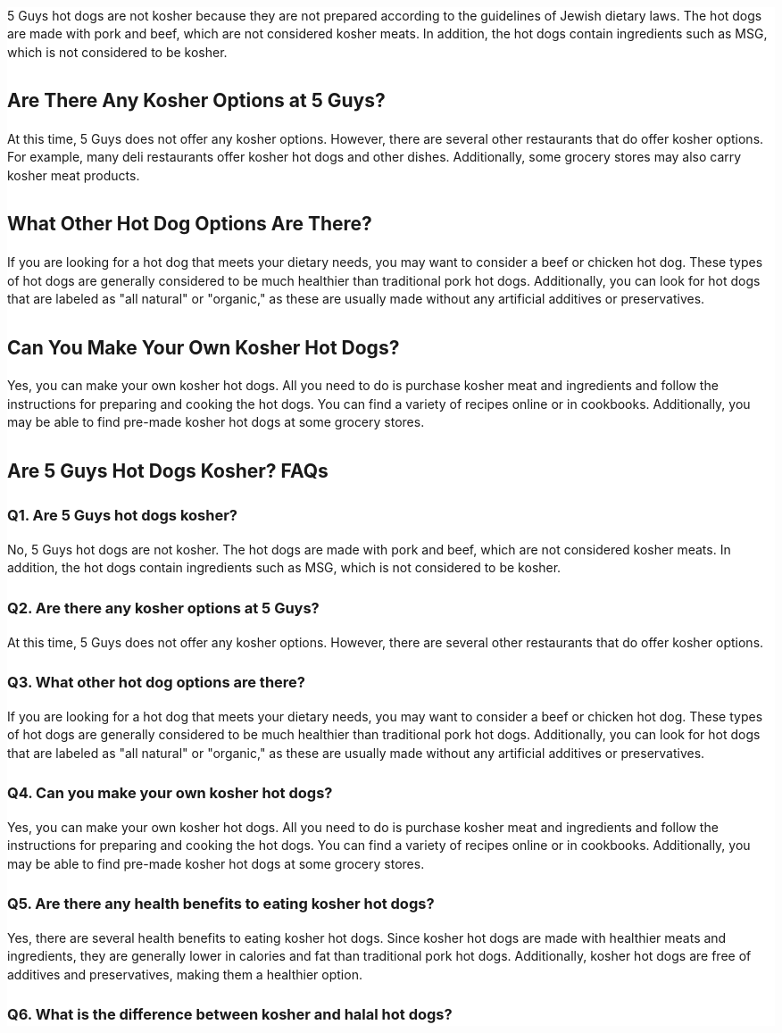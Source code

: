 <p>5 Guys hot dogs are not kosher because they are not prepared according to the guidelines of Jewish dietary laws. The hot dogs are made with pork and beef, which are not considered kosher meats. In addition, the hot dogs contain ingredients such as MSG, which is not considered to be kosher. </p>

<h2>Are There Any Kosher Options at 5 Guys?</h2>

<p>At this time, 5 Guys does not offer any kosher options. However, there are several other restaurants that do offer kosher options. For example, many deli restaurants offer kosher hot dogs and other dishes. Additionally, some grocery stores may also carry kosher meat products. </p>

<h2>What Other Hot Dog Options Are There?</h2>

<p>If you are looking for a hot dog that meets your dietary needs, you may want to consider a beef or chicken hot dog. These types of hot dogs are generally considered to be much healthier than traditional pork hot dogs. Additionally, you can look for hot dogs that are labeled as "all natural" or "organic," as these are usually made without any artificial additives or preservatives. </p>

<h2>Can You Make Your Own Kosher Hot Dogs?</h2>

<p>Yes, you can make your own kosher hot dogs. All you need to do is purchase kosher meat and ingredients and follow the instructions for preparing and cooking the hot dogs. You can find a variety of recipes online or in cookbooks. Additionally, you may be able to find pre-made kosher hot dogs at some grocery stores. </p>

<h2>Are 5 Guys Hot Dogs Kosher? FAQs</h2>

<h3>Q1. Are 5 Guys hot dogs kosher?</h3>

<p>No, 5 Guys hot dogs are not kosher. The hot dogs are made with pork and beef, which are not considered kosher meats. In addition, the hot dogs contain ingredients such as MSG, which is not considered to be kosher.</p>

<h3>Q2. Are there any kosher options at 5 Guys?</h3>

<p>At this time, 5 Guys does not offer any kosher options. However, there are several other restaurants that do offer kosher options.</p>

<h3>Q3. What other hot dog options are there?</h3>

<p>If you are looking for a hot dog that meets your dietary needs, you may want to consider a beef or chicken hot dog. These types of hot dogs are generally considered to be much healthier than traditional pork hot dogs. Additionally, you can look for hot dogs that are labeled as "all natural" or "organic," as these are usually made without any artificial additives or preservatives.</p>

<h3>Q4. Can you make your own kosher hot dogs?</h3>

<p>Yes, you can make your own kosher hot dogs. All you need to do is purchase kosher meat and ingredients and follow the instructions for preparing and cooking the hot dogs. You can find a variety of recipes online or in cookbooks. Additionally, you may be able to find pre-made kosher hot dogs at some grocery stores.</p>

<h3>Q5. Are there any health benefits to eating kosher hot dogs?</h3>

<p>Yes, there are several health benefits to eating kosher hot dogs. Since kosher hot dogs are made with healthier meats and ingredients, they are generally lower in calories and fat than traditional pork hot dogs. Additionally, kosher hot dogs are free of additives and preservatives, making them a healthier option.</p>

<h3>Q6. What is the difference between kosher and halal hot dogs?</h3>
